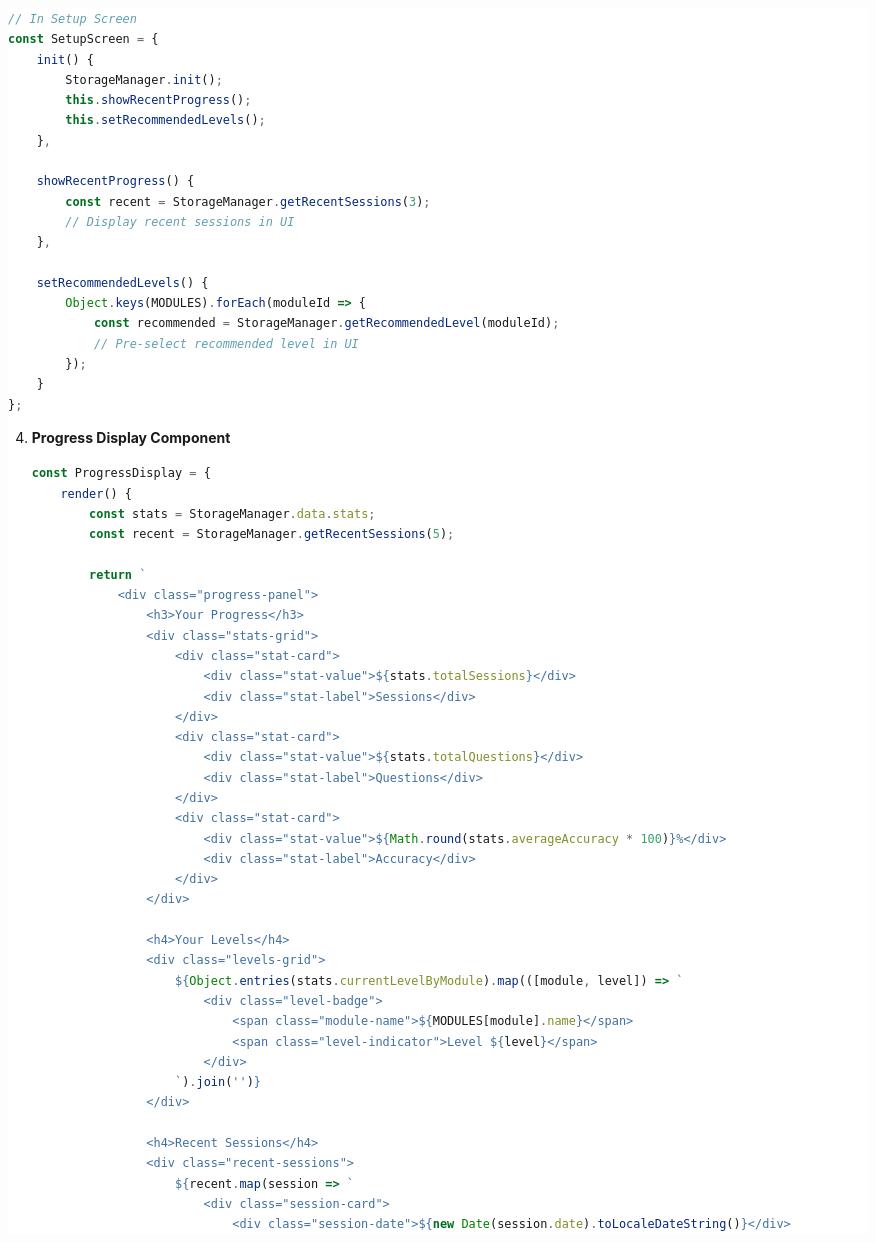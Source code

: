    ```javascript
   // In Setup Screen
   const SetupScreen = {
       init() {
           StorageManager.init();
           this.showRecentProgress();
           this.setRecommendedLevels();
       },
       
       showRecentProgress() {
           const recent = StorageManager.getRecentSessions(3);
           // Display recent sessions in UI
       },
       
       setRecommendedLevels() {
           Object.keys(MODULES).forEach(moduleId => {
               const recommended = StorageManager.getRecommendedLevel(moduleId);
               // Pre-select recommended level in UI
           });
       }
   };
   ```

4. **Progress Display Component**
   ```javascript
   const ProgressDisplay = {
       render() {
           const stats = StorageManager.data.stats;
           const recent = StorageManager.getRecentSessions(5);
           
           return `
               <div class="progress-panel">
                   <h3>Your Progress</h3>
                   <div class="stats-grid">
                       <div class="stat-card">
                           <div class="stat-value">${stats.totalSessions}</div>
                           <div class="stat-label">Sessions</div>
                       </div>
                       <div class="stat-card">
                           <div class="stat-value">${stats.totalQuestions}</div>
                           <div class="stat-label">Questions</div>
                       </div>
                       <div class="stat-card">
                           <div class="stat-value">${Math.round(stats.averageAccuracy * 100)}%</div>
                           <div class="stat-label">Accuracy</div>
                       </div>
                   </div>
                   
                   <h4>Your Levels</h4>
                   <div class="levels-grid">
                       ${Object.entries(stats.currentLevelByModule).map(([module, level]) => `
                           <div class="level-badge">
                               <span class="module-name">${MODULES[module].name}</span>
                               <span class="level-indicator">Level ${level}</span>
                           </div>
                       `).join('')}
                   </div>
                   
                   <h4>Recent Sessions</h4>
                   <div class="recent-sessions">
                       ${recent.map(session => `
                           <div class="session-card">
                               <div class="session-date">${new Date(session.date).toLocaleDateString()}</div>
   ```
